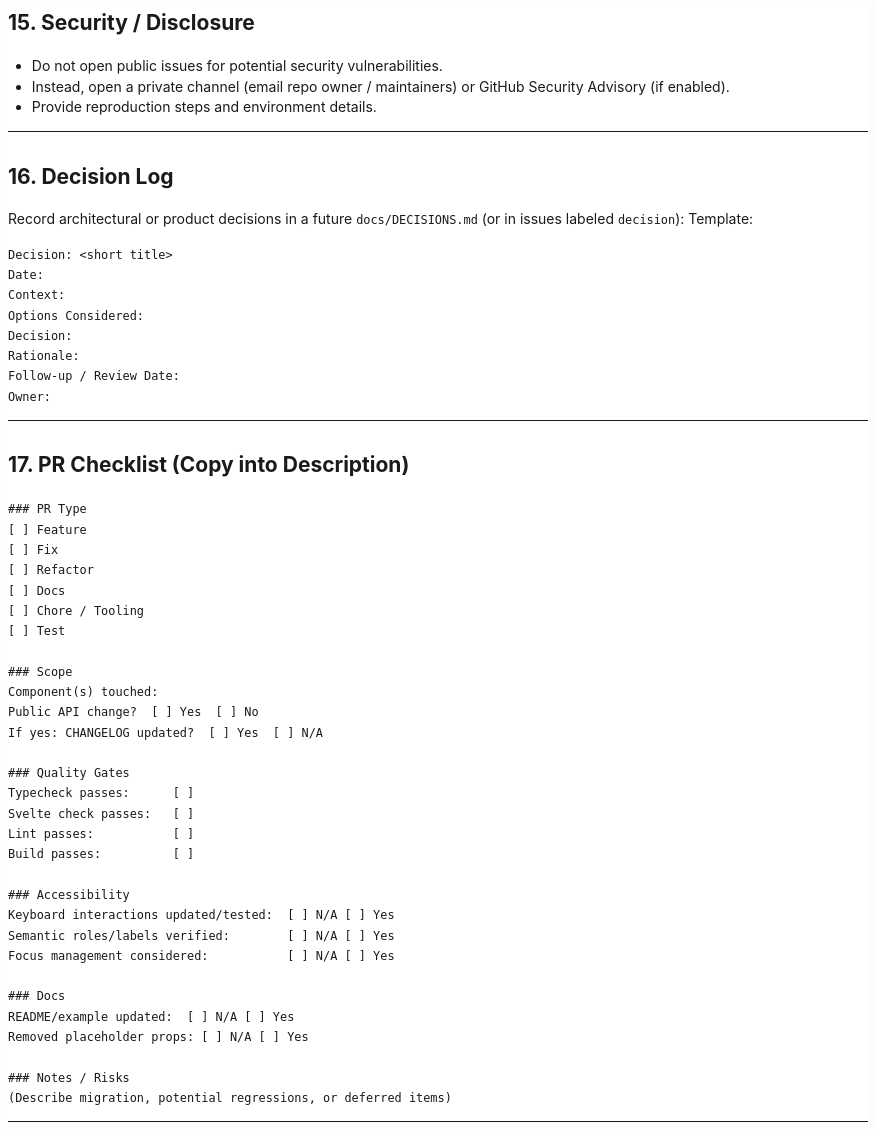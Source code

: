 
## 15. Security / Disclosure
- Do not open public issues for potential security vulnerabilities.
- Instead, open a private channel (email repo owner / maintainers) or GitHub Security Advisory (if enabled).
- Provide reproduction steps and environment details.

---

## 16. Decision Log
Record architectural or product decisions in a future `docs/DECISIONS.md` (or in issues labeled `decision`):
Template:
```
Decision: <short title>
Date:
Context:
Options Considered:
Decision:
Rationale:
Follow-up / Review Date:
Owner:
```

---

## 17. PR Checklist (Copy into Description)
```
### PR Type
[ ] Feature
[ ] Fix
[ ] Refactor
[ ] Docs
[ ] Chore / Tooling
[ ] Test

### Scope
Component(s) touched:
Public API change?  [ ] Yes  [ ] No
If yes: CHANGELOG updated?  [ ] Yes  [ ] N/A

### Quality Gates
Typecheck passes:      [ ] 
Svelte check passes:   [ ] 
Lint passes:           [ ] 
Build passes:          [ ] 

### Accessibility
Keyboard interactions updated/tested:  [ ] N/A [ ] Yes
Semantic roles/labels verified:        [ ] N/A [ ] Yes
Focus management considered:           [ ] N/A [ ] Yes

### Docs
README/example updated:  [ ] N/A [ ] Yes
Removed placeholder props: [ ] N/A [ ] Yes

### Notes / Risks
(Describe migration, potential regressions, or deferred items)
```

---